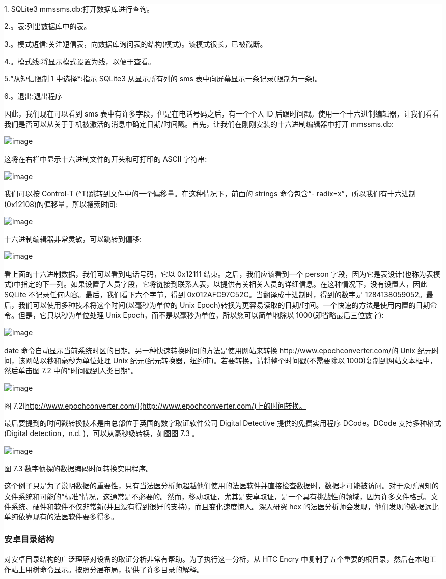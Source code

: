 1\. SQLite3 mmssms.db:打开数据库进行查询。

2.。表:列出数据库中的表。

3.。模式短信:关注短信表，向数据库询问表的结构(模式)。该模式很长，已被截断。

4.。模式线:将显示模式设置为线，以便于查看。

5.“从短信限制 1 中选择*:指示 SQLite3 从显示所有列的 sms 表中向屏幕显示一条记录(限制为一条)。

6.。退出:退出程序

因此，我们现在可以看到 sms 表中有许多字段，但是在电话号码之后，有一个个人 ID 后跟时间戳。使用一个十六进制编辑器，让我们看看我们是否可以从关于手机被激活的消息中确定日期/时间戳。首先，让我们在刚刚安装的十六进制编辑器中打开 mmssms.db:

![image](img/F10007Xu07-20-9781597496513.jpg)

这将在右栏中显示十六进制文件的开头和可打印的 ASCII 字符串:

![image](img/F10007Xu07-21-9781597496513.jpg)

我们可以按 Control-T (^T)跳转到文件中的一个偏移量。在这种情况下，前面的 strings 命令包含“- radix=x”，所以我们有十六进制(0x12108)的偏移量，所以搜索时间:

![image](img/F10007Xu07-22-9781597496513.jpg)

十六进制编辑器非常灵敏，可以跳转到偏移:

![image](img/F10007Xu07-23-9781597496513.jpg)

看上面的十六进制数据，我们可以看到电话号码，它以 0x12111 结束。之后，我们应该看到一个 person 字段，因为它是表设计(也称为表模式)中指定的下一列。如果设置了人员字段，它将链接到联系人表，以提供有关相关人员的详细信息。在这种情况下，没有设置人，因此 SQLite 不记录任何内容。最后，我们看下六个字节，得到 0x012AFC97C52C。当翻译成十进制时，得到的数字是 1284138059052。最后，我们可以使用多种技术将这个时间(以毫秒为单位的 Unix Epoch)转换为更容易读取的日期/时间。一个快速的方法是使用内置的日期命令。但是，它只以秒为单位处理 Unix Epoch，而不是以毫秒为单位，所以您可以简单地除以 1000(即省略最后三位数字):

![image](img/F10007Xu07-24-9781597496513.jpg)

date 命令自动显示当前系统时区的日期。另一种快速转换时间的方法是使用网站来转换 http://www.epochconverter.com/的 Unix 纪元时间，该网站以秒和毫秒为单位处理 Unix 纪元([纪元转换器，纽约市](#BIB7))。若要转换，请将整个时间戳(不需要除以 1000)复制到网站文本框中，然后单击[图 7.2](#F0015) 中的“时间戳到人类日期”。

![image](img/F10007Xf07-02-9781597496513.jpg)

图 7.2[http://www.epochconverter.com/](http://www.epochconverter.com/)上的时间转换。

最后要提到的时间戳转换技术是由总部位于英国的数字取证软件公司 Digital Detective 提供的免费实用程序 DCode。DCode 支持多种格式([Digital detection，n.d.](#BIB6) )，可以从毫秒级转换，如图[图 7.3](#F0020) 。

![image](img/F10007Xf07-03-9781597496513.jpg)

图 7.3 数字侦探的数据编码时间转换实用程序。

这个例子只是为了说明数据的重要性，只有当法医分析师超越他们使用的法医软件并直接检查数据时，数据才可能被访问。对于众所周知的文件系统和可能的“标准”情况，这通常是不必要的。然而，移动取证，尤其是安卓取证，是一个具有挑战性的领域，因为许多文件格式、文件系统、硬件和软件不仅非常新(并且没有得到很好的支持)，而且变化速度惊人。深入研究 hex 的法医分析师会发现，他们发现的数据远比单纯依靠现有的法医软件要多得多。

### 安卓目录结构

对安卓目录结构的广泛理解对设备的取证分析非常有帮助。为了执行这一分析，从 HTC Encry 中复制了五个重要的根目录，然后在本地工作站上用树命令显示。按照分层布局，提供了许多目录的解释。
